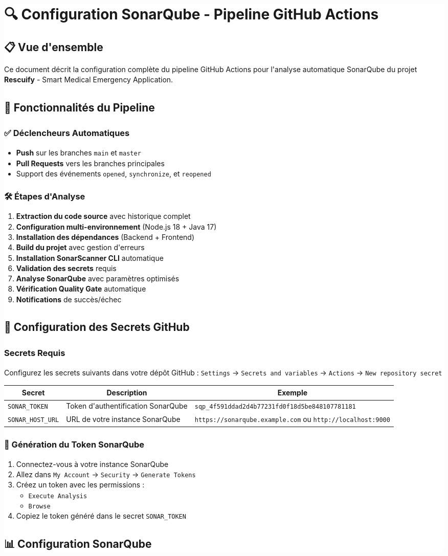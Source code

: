 # 🔍 Configuration SonarQube - Pipeline GitHub Actions

## 📋 Vue d'ensemble

Ce document décrit la configuration complète du pipeline GitHub Actions pour l'analyse automatique SonarQube du projet **Rescuify** - Smart Medical Emergency Application.

## 🚀 Fonctionnalités du Pipeline

### ✅ Déclencheurs Automatiques
- **Push** sur les branches `main` et `master`
- **Pull Requests** vers les branches principales
- Support des événements `opened`, `synchronize`, et `reopened`

### 🛠️ Étapes d'Analyse
1. **Extraction du code source** avec historique complet
2. **Configuration multi-environnement** (Node.js 18 + Java 17)
3. **Installation des dépendances** (Backend + Frontend)
4. **Build du projet** avec gestion d'erreurs
5. **Installation SonarScanner CLI** automatique
6. **Validation des secrets** requis
7. **Analyse SonarQube** avec paramètres optimisés
8. **Vérification Quality Gate** automatique
9. **Notifications** de succès/échec

## 🔐 Configuration des Secrets GitHub

### Secrets Requis

Configurez les secrets suivants dans votre dépôt GitHub :
`Settings` → `Secrets and variables` → `Actions` → `New repository secret`

| Secret | Description | Exemple |
|--------|-------------|---------|
| `SONAR_TOKEN` | Token d'authentification SonarQube | `sqp_4f591ddad2d4b77231fd0f18d5be848107781181` |
| `SONAR_HOST_URL` | URL de votre instance SonarQube | `https://sonarqube.example.com` ou `http://localhost:9000` |

### 🔑 Génération du Token SonarQube

1. Connectez-vous à votre instance SonarQube
2. Allez dans `My Account` → `Security` → `Generate Tokens`
3. Créez un token avec les permissions :
   - `Execute Analysis`
   - `Browse`
4. Copiez le token généré dans le secret `SONAR_TOKEN`

## 📊 Configuration SonarQube
